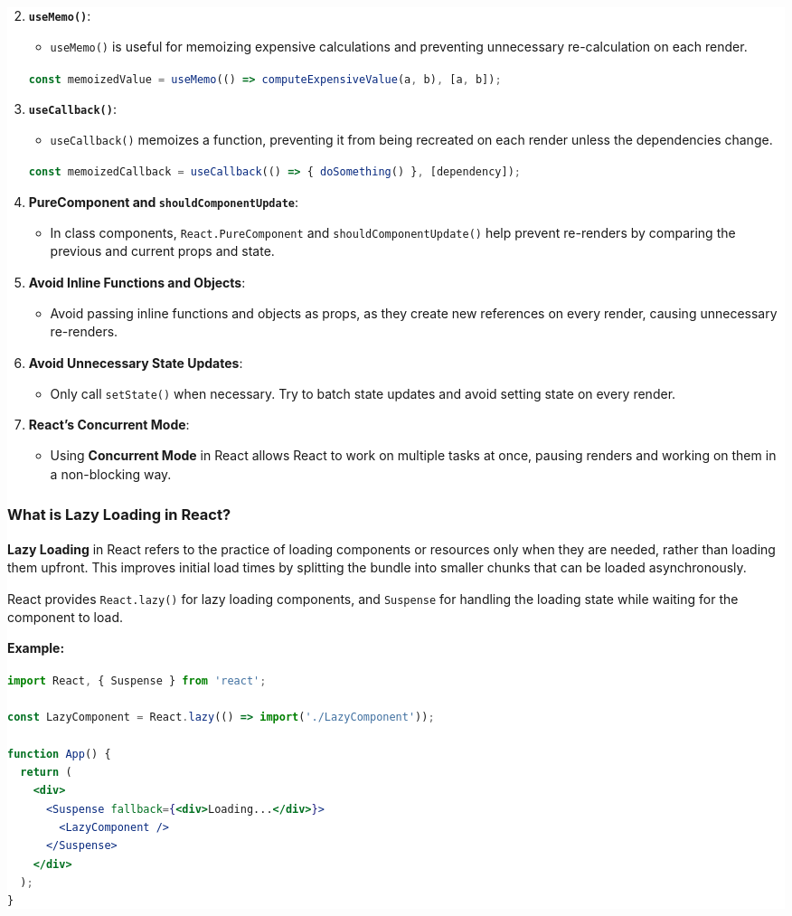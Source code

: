2. **`useMemo()`**:
   - `useMemo()` is useful for memoizing expensive calculations and preventing unnecessary re-calculation on each render.
   
   ```jsx
   const memoizedValue = useMemo(() => computeExpensiveValue(a, b), [a, b]);
   ```

3. **`useCallback()`**:
   - `useCallback()` memoizes a function, preventing it from being recreated on each render unless the dependencies change.

   ```jsx
   const memoizedCallback = useCallback(() => { doSomething() }, [dependency]);
   ```

4. **PureComponent and `shouldComponentUpdate`**:
   - In class components, `React.PureComponent` and `shouldComponentUpdate()` help prevent re-renders by comparing the previous and current props and state.

5. **Avoid Inline Functions and Objects**:
   - Avoid passing inline functions and objects as props, as they create new references on every render, causing unnecessary re-renders.

6. **Avoid Unnecessary State Updates**:
   - Only call `setState()` when necessary. Try to batch state updates and avoid setting state on every render.

7. **React’s Concurrent Mode**:
   - Using **Concurrent Mode** in React allows React to work on multiple tasks at once, pausing renders and working on them in a non-blocking way.

### What is Lazy Loading in React?

**Lazy Loading** in React refers to the practice of loading components or resources only when they are needed, rather than loading them upfront. This improves initial load times by splitting the bundle into smaller chunks that can be loaded asynchronously.

React provides `React.lazy()` for lazy loading components, and `Suspense` for handling the loading state while waiting for the component to load.

**Example:**

```jsx
import React, { Suspense } from 'react';

const LazyComponent = React.lazy(() => import('./LazyComponent'));

function App() {
  return (
    <div>
      <Suspense fallback={<div>Loading...</div>}>
        <LazyComponent />
      </Suspense>
    </div>
  );
}
```
